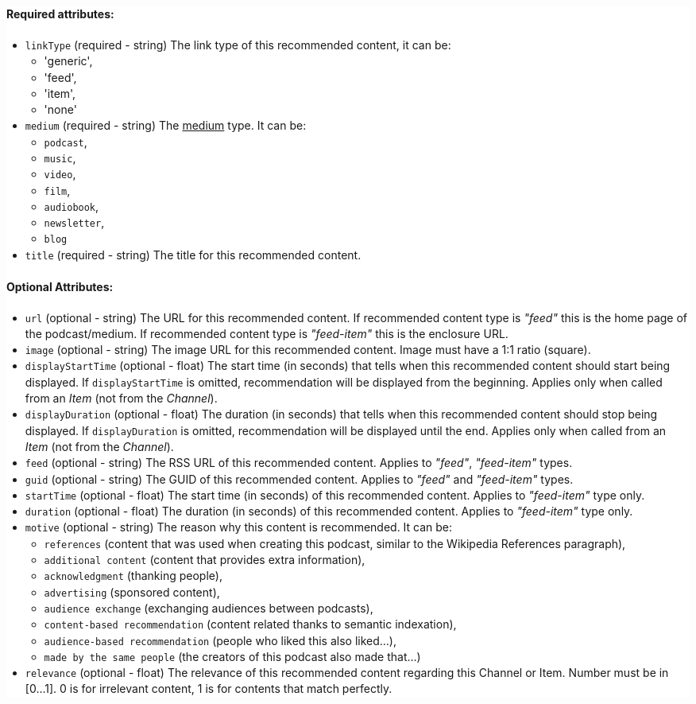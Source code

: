 #### Required attributes:

- `linkType` (required - string) The link type of this recommended content, it can be:
  - 'generic',
  - 'feed',
  - 'item',
  - 'none'
- `medium` (required - string) The [medium](/docs/tags/medium.md) type. It can be:
  - `podcast`,
  - `music`,
  - `video`,
  - `film`,
  - `audiobook`,
  - `newsletter`,
  - `blog`
- `title` (required - string) The title for this recommended content.

#### Optional Attributes:

- `url` (optional - string) The URL for this recommended content. If recommended content type is _"feed"_ this is the home page of the podcast/medium.
  If recommended content type is _"feed-item"_ this is the enclosure URL.
- `image` (optional - string) The image URL for this recommended content. Image must have a 1:1 ratio (square).
- `displayStartTime` (optional - float) The start time (in seconds) that tells when this recommended content should start being displayed. If `displayStartTime`
  is omitted, recommendation will be displayed from the beginning. Applies only when called from an _Item_ (not from the _Channel_).
- `displayDuration` (optional - float) The duration (in seconds) that tells when this recommended content should stop being displayed. If `displayDuration` is
  omitted, recommendation will be displayed until the end. Applies only when called from an _Item_ (not from the _Channel_).
- `feed` (optional - string) The RSS URL of this recommended content. Applies to _"feed"_, _"feed-item"_ types.
- `guid` (optional - string) The GUID of this recommended content. Applies to _"feed"_ and _"feed-item"_ types.
- `startTime` (optional - float) The start time (in seconds) of this recommended content. Applies to _"feed-item"_ type only.
- `duration` (optional - float) The duration (in seconds) of this recommended content. Applies to _"feed-item"_ type only.
- `motive` (optional - string) The reason why this content is recommended. It can be:
  - `references` (content that was used when creating this podcast, similar to the Wikipedia References paragraph),
  - `additional content` (content that provides extra information),
  - `acknowledgment` (thanking people),
  - `advertising` (sponsored content),
  - `audience exchange` (exchanging audiences between podcasts),
  - `content-based recommendation` (content related thanks to semantic indexation),
  - `audience-based recommendation` (people who liked this also liked…),
  - `made by the same people` (the creators of this podcast also made that…)
- `relevance` (optional - float) The relevance of this recommended content regarding this Channel or Item. Number must be in [0…1]. 0 is for irrelevant content, 1 is
  for contents that match perfectly.
